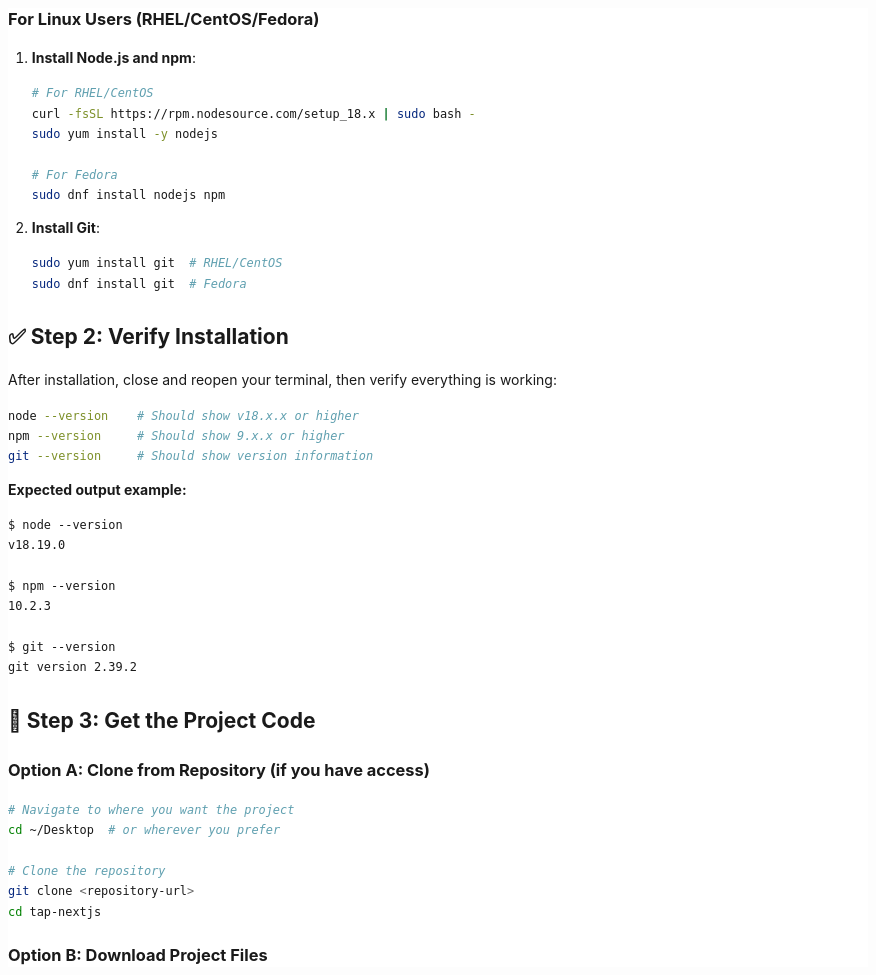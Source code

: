 ### For Linux Users (RHEL/CentOS/Fedora)

1. **Install Node.js and npm**:
   ```bash
   # For RHEL/CentOS
   curl -fsSL https://rpm.nodesource.com/setup_18.x | sudo bash -
   sudo yum install -y nodejs

   # For Fedora
   sudo dnf install nodejs npm
   ```

2. **Install Git**:
   ```bash
   sudo yum install git  # RHEL/CentOS
   sudo dnf install git  # Fedora
   ```

## ✅ Step 2: Verify Installation

After installation, close and reopen your terminal, then verify everything is working:

```bash
node --version    # Should show v18.x.x or higher
npm --version     # Should show 9.x.x or higher
git --version     # Should show version information
```

**Expected output example:**
```
$ node --version
v18.19.0

$ npm --version
10.2.3

$ git --version
git version 2.39.2
```

## 📁 Step 3: Get the Project Code

### Option A: Clone from Repository (if you have access)

```bash
# Navigate to where you want the project
cd ~/Desktop  # or wherever you prefer

# Clone the repository
git clone <repository-url>
cd tap-nextjs
```

### Option B: Download Project Files
